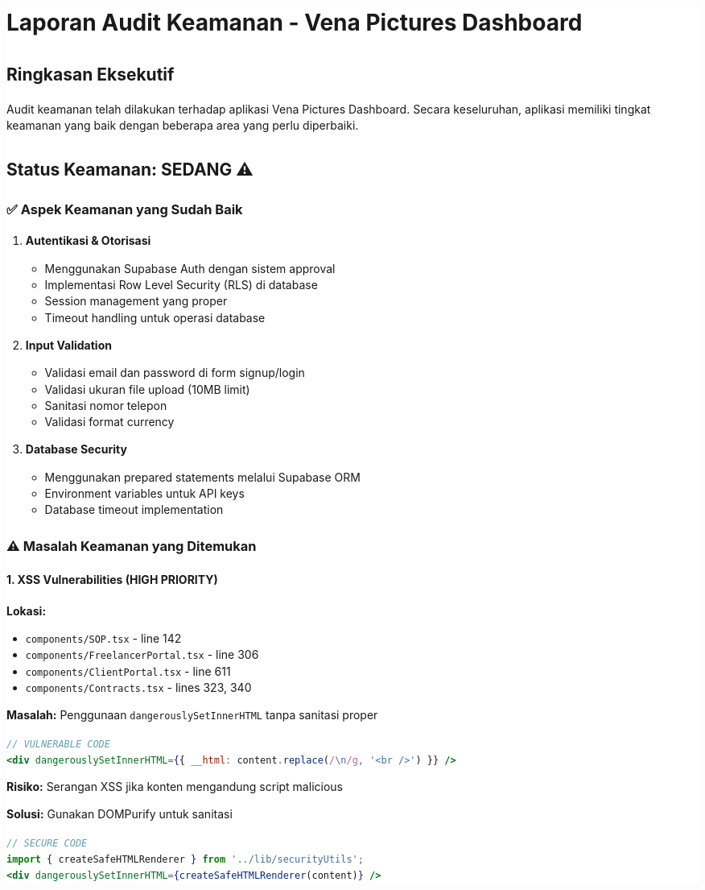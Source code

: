 # Laporan Audit Keamanan - Vena Pictures Dashboard

## Ringkasan Eksekutif

Audit keamanan telah dilakukan terhadap aplikasi Vena Pictures Dashboard. Secara keseluruhan, aplikasi memiliki tingkat keamanan yang baik dengan beberapa area yang perlu diperbaiki.

## Status Keamanan: **SEDANG** ⚠️

### ✅ Aspek Keamanan yang Sudah Baik

1. **Autentikasi & Otorisasi**
   - Menggunakan Supabase Auth dengan sistem approval
   - Implementasi Row Level Security (RLS) di database
   - Session management yang proper
   - Timeout handling untuk operasi database

2. **Input Validation**
   - Validasi email dan password di form signup/login
   - Validasi ukuran file upload (10MB limit)
   - Sanitasi nomor telepon
   - Validasi format currency

3. **Database Security**
   - Menggunakan prepared statements melalui Supabase ORM
   - Environment variables untuk API keys
   - Database timeout implementation

### ⚠️ Masalah Keamanan yang Ditemukan

#### 1. **XSS Vulnerabilities (HIGH PRIORITY)**

**Lokasi:** 
- `components/SOP.tsx` - line 142
- `components/FreelancerPortal.tsx` - line 306
- `components/ClientPortal.tsx` - line 611
- `components/Contracts.tsx` - lines 323, 340

**Masalah:** Penggunaan `dangerouslySetInnerHTML` tanpa sanitasi proper
```jsx
// VULNERABLE CODE
<div dangerouslySetInnerHTML={{ __html: content.replace(/\n/g, '<br />') }} />
```

**Risiko:** Serangan XSS jika konten mengandung script malicious

**Solusi:** Gunakan DOMPurify untuk sanitasi
```jsx
// SECURE CODE
import { createSafeHTMLRenderer } from '../lib/securityUtils';
<div dangerouslySetInnerHTML={createSafeHTMLRenderer(content)} />
```
